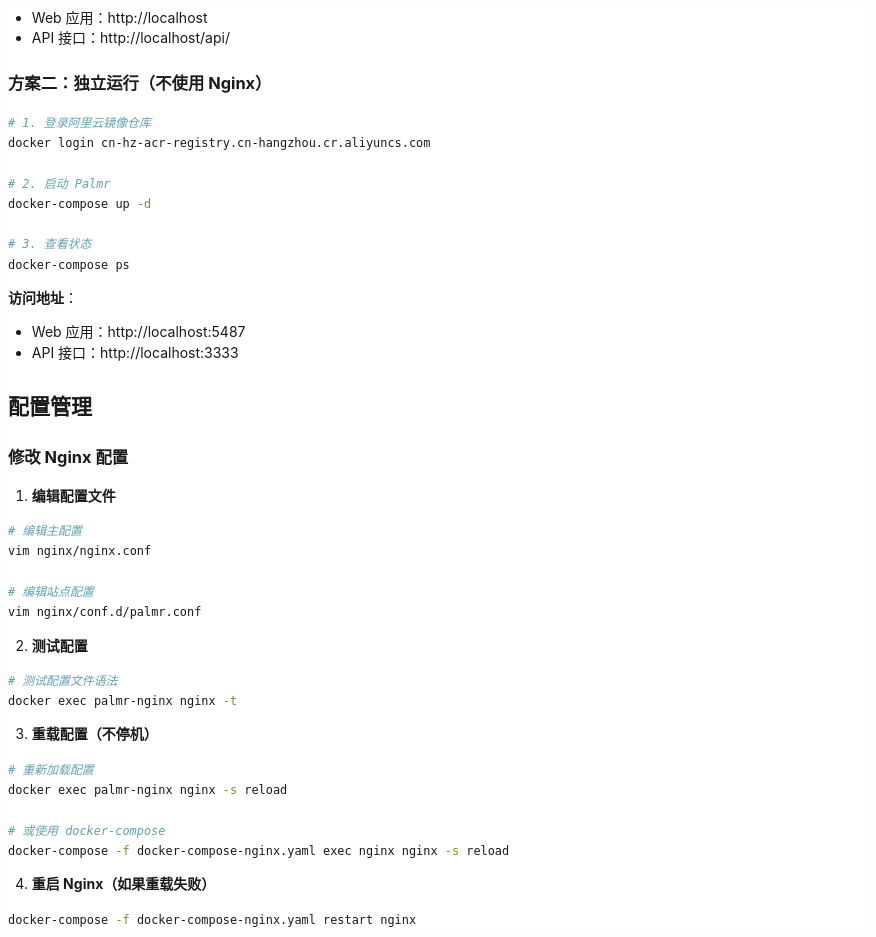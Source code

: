 - Web 应用：http://localhost
- API 接口：http://localhost/api/

### 方案二：独立运行（不使用 Nginx）

```bash
# 1. 登录阿里云镜像仓库
docker login cn-hz-acr-registry.cn-hangzhou.cr.aliyuncs.com

# 2. 启动 Palmr
docker-compose up -d

# 3. 查看状态
docker-compose ps
```

**访问地址**：

- Web 应用：http://localhost:5487
- API 接口：http://localhost:3333

## 配置管理

### 修改 Nginx 配置

1. **编辑配置文件**

```bash
# 编辑主配置
vim nginx/nginx.conf

# 编辑站点配置
vim nginx/conf.d/palmr.conf
```

2. **测试配置**

```bash
# 测试配置文件语法
docker exec palmr-nginx nginx -t
```

3. **重载配置（不停机）**

```bash
# 重新加载配置
docker exec palmr-nginx nginx -s reload

# 或使用 docker-compose
docker-compose -f docker-compose-nginx.yaml exec nginx nginx -s reload
```

4. **重启 Nginx（如果重载失败）**

```bash
docker-compose -f docker-compose-nginx.yaml restart nginx
```
